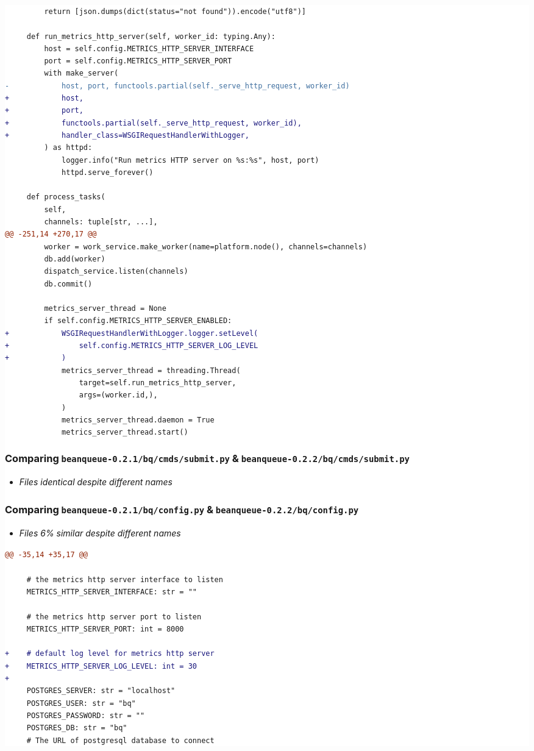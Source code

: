 ```diff
         return [json.dumps(dict(status="not found")).encode("utf8")]
 
     def run_metrics_http_server(self, worker_id: typing.Any):
         host = self.config.METRICS_HTTP_SERVER_INTERFACE
         port = self.config.METRICS_HTTP_SERVER_PORT
         with make_server(
-            host, port, functools.partial(self._serve_http_request, worker_id)
+            host,
+            port,
+            functools.partial(self._serve_http_request, worker_id),
+            handler_class=WSGIRequestHandlerWithLogger,
         ) as httpd:
             logger.info("Run metrics HTTP server on %s:%s", host, port)
             httpd.serve_forever()
 
     def process_tasks(
         self,
         channels: tuple[str, ...],
@@ -251,14 +270,17 @@
         worker = work_service.make_worker(name=platform.node(), channels=channels)
         db.add(worker)
         dispatch_service.listen(channels)
         db.commit()
 
         metrics_server_thread = None
         if self.config.METRICS_HTTP_SERVER_ENABLED:
+            WSGIRequestHandlerWithLogger.logger.setLevel(
+                self.config.METRICS_HTTP_SERVER_LOG_LEVEL
+            )
             metrics_server_thread = threading.Thread(
                 target=self.run_metrics_http_server,
                 args=(worker.id,),
             )
             metrics_server_thread.daemon = True
             metrics_server_thread.start()
```

### Comparing `beanqueue-0.2.1/bq/cmds/submit.py` & `beanqueue-0.2.2/bq/cmds/submit.py`

 * *Files identical despite different names*

### Comparing `beanqueue-0.2.1/bq/config.py` & `beanqueue-0.2.2/bq/config.py`

 * *Files 6% similar despite different names*

```diff
@@ -35,14 +35,17 @@
 
     # the metrics http server interface to listen
     METRICS_HTTP_SERVER_INTERFACE: str = ""
 
     # the metrics http server port to listen
     METRICS_HTTP_SERVER_PORT: int = 8000
 
+    # default log level for metrics http server
+    METRICS_HTTP_SERVER_LOG_LEVEL: int = 30
+
     POSTGRES_SERVER: str = "localhost"
     POSTGRES_USER: str = "bq"
     POSTGRES_PASSWORD: str = ""
     POSTGRES_DB: str = "bq"
     # The URL of postgresql database to connect
```